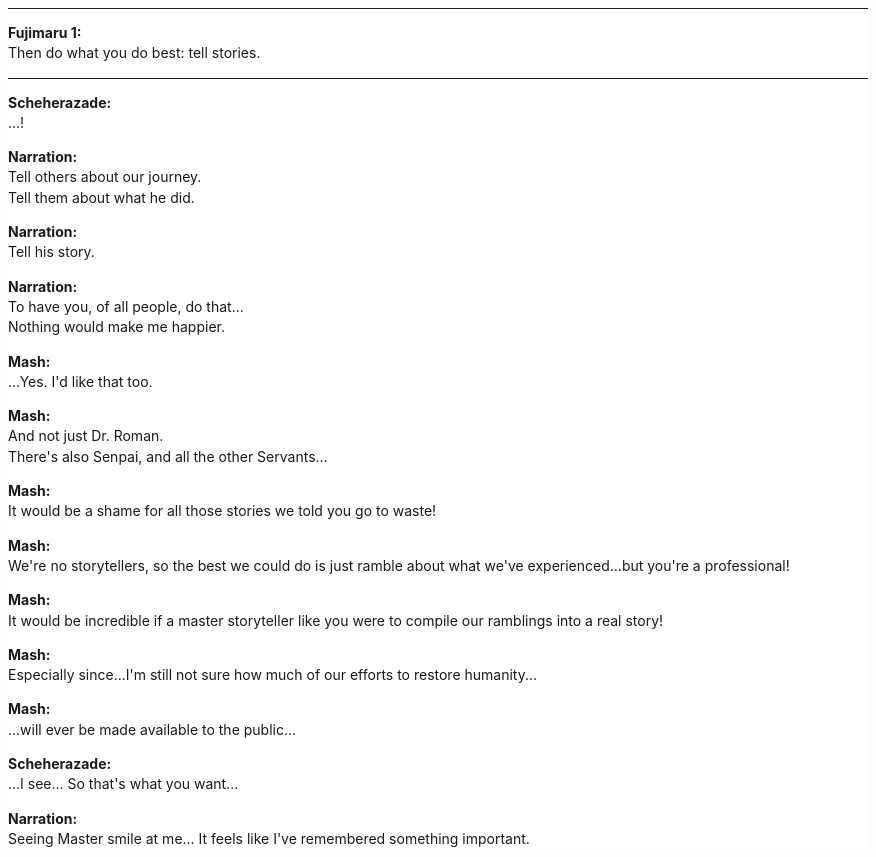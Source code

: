    
  
---  
  
**Fujimaru 1:**   
Then do what you do best: tell stories.  
  
  
---  
   
**Scheherazade:**   
...!  
  
   
**Narration:**   
Tell others about our journey.  
Tell them about what he did.  
  
   
**Narration:**   
Tell his story.  
  
   
**Narration:**   
To have you, of all people, do that...  
Nothing would make me happier.  
  
   
**Mash:**   
...Yes. I'd like that too.  
  
   
**Mash:**   
And not just Dr. Roman.  
There's also Senpai, and all the other Servants...  
  
   
**Mash:**   
It would be a shame for all those stories we told you go to waste!  
  
   
**Mash:**   
We're no storytellers, so the best we could do is just ramble about what we've experienced...but you're a professional!  
  
   
**Mash:**   
It would be incredible if a master storyteller like you were to compile our ramblings into a real story!  
  
   
**Mash:**   
Especially since...I'm still not sure how much of our efforts to restore humanity...  
  
   
**Mash:**   
...will ever be made available to the public...  
  
   
**Scheherazade:**   
...I see... So that's what you want...  
  
   
**Narration:**   
Seeing Master smile at me... It feels like I've remembered something important.  
  